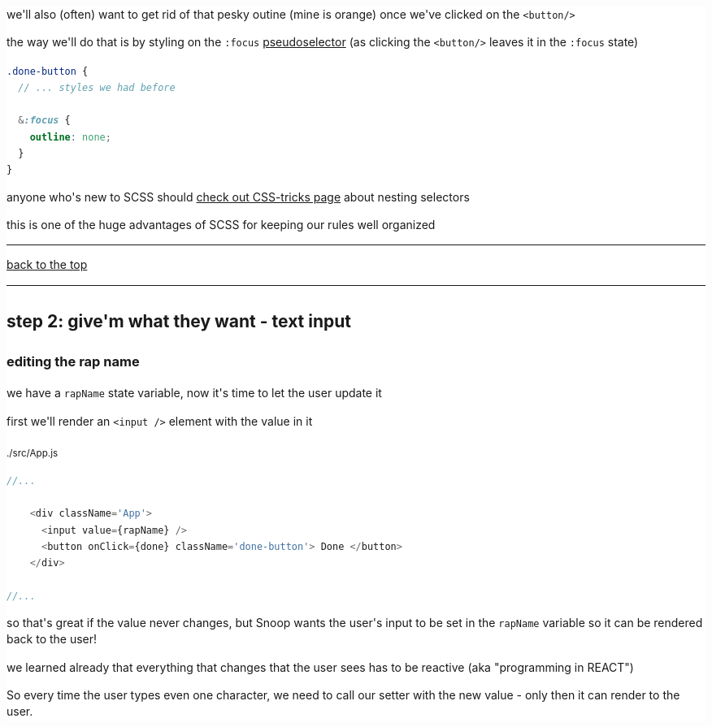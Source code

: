 we'll also (often) want to get rid of that pesky outine (mine is orange) once we've clicked on the `<button/>`

the way we'll do that is by styling on the `:focus` [pseudoselector](https://www.w3schools.com/css/css_pseudo_classes.asp) (as clicking the `<button/>` leaves it in the `:focus` state)

```scss
.done-button {
  // ... styles we had before

  &:focus {
    outline: none;
  }
}
```

anyone who's new to SCSS should [check out CSS-tricks page](https://css-tricks.com/the-sass-ampersand/) about nesting selectors

this is one of the huge advantages of SCSS for keeping our rules well organized

---

[back to the top](#thatop)

---


<a name="step2"></a>
## step 2: give'm what they want - text input

### editing the rap name

we have a `rapName` state variable, now it's time to let the user update it

first we'll render an `<input />` element with the value in it

<sub>./src/App.js</sub>
```js
//...

    <div className='App'>
      <input value={rapName} />
      <button onClick={done} className='done-button'> Done </button>
    </div>

//...
```

so that's great if the value never changes, but Snoop wants the user's input to be set in the `rapName` variable so it can be rendered back to the user!

we learned already that everything that changes that the user sees has to be reactive (aka "programming in REACT")

So every time the user types even one character, we need to call our setter with the new value - only then it can render to the user.

